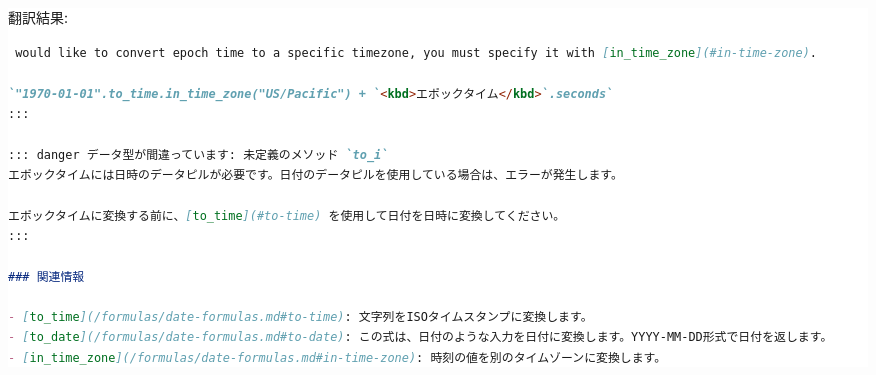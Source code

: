 翻訳結果:

```markdown
 would like to convert epoch time to a specific timezone, you must specify it with [in_time_zone](#in-time-zone).

`"1970-01-01".to_time.in_time_zone("US/Pacific") + `<kbd>エポックタイム</kbd>`.seconds`
:::

::: danger データ型が間違っています: 未定義のメソッド `to_i`
エポックタイムには日時のデータピルが必要です。日付のデータピルを使用している場合は、エラーが発生します。

エポックタイムに変換する前に、[to_time](#to-time) を使用して日付を日時に変換してください。
:::

### 関連情報

- [to_time](/formulas/date-formulas.md#to-time): 文字列をISOタイムスタンプに変換します。
- [to_date](/formulas/date-formulas.md#to-date): この式は、日付のような入力を日付に変換します。YYYY-MM-DD形式で日付を返します。
- [in_time_zone](/formulas/date-formulas.md#in-time-zone): 時刻の値を別のタイムゾーンに変換します。
```